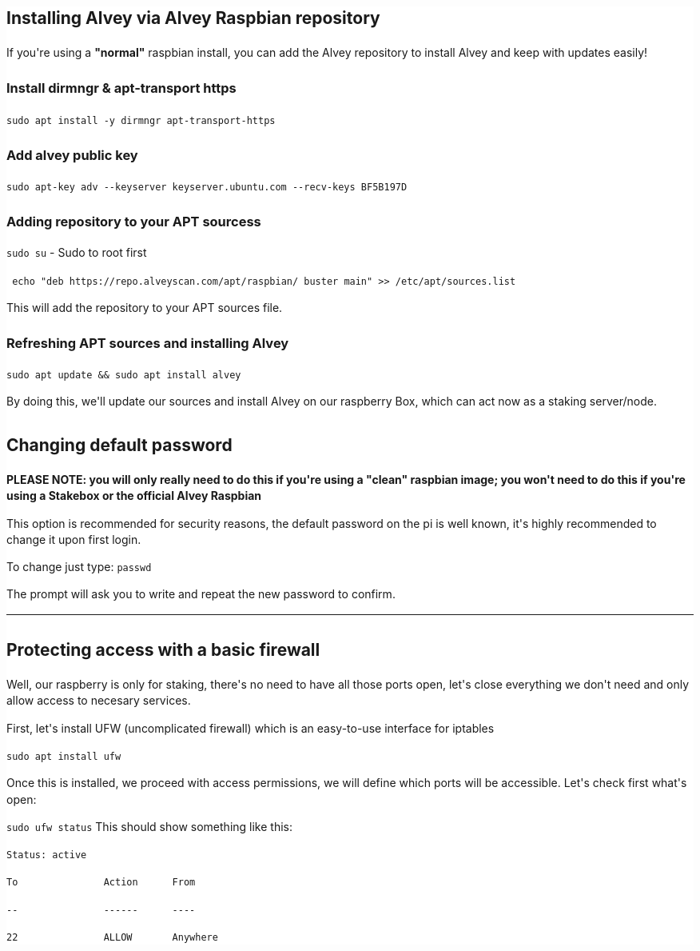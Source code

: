 ## Installing Alvey via Alvey Raspbian repository

If you're using a **"normal"** raspbian install, you can add the Alvey repository to install Alvey and keep with updates easily!

### Install dirmngr & apt-transport https

```sudo apt install -y dirmngr apt-transport-https  ```

### Add alvey public key

`sudo apt-key adv --keyserver keyserver.ubuntu.com --recv-keys BF5B197D`

### Adding repository to your APT sourcess

`sudo su` - Sudo to root first

` echo "deb https://repo.alveyscan.com/apt/raspbian/ buster main" >> /etc/apt/sources.list`

This will add the repository to your APT sources file.

### Refreshing APT sources and installing Alvey

`sudo apt update && sudo apt install alvey`

By doing this, we'll update our sources and install Alvey on our raspberry Box, which can act now as a staking server/node.

## Changing default password

**PLEASE NOTE: you will only really need to do this if you're using a "clean" raspbian image; you won't need to do this if you're using a Stakebox or the official Alvey Raspbian**

This option is recommended for security reasons, the default password on the pi is well known, it's highly recommended to change it upon first login.

To change just type: `passwd`

The prompt will ask you to write and repeat the new password to confirm.

***

## Protecting access with a basic firewall

Well, our raspberry is only for staking, there's no need to have all those ports open, let's close everything we don't need and only allow access to necesary services.

First, let's install UFW (uncomplicated firewall) which is an easy-to-use interface for iptables

`sudo apt install ufw`

Once this is installed, we proceed with access permissions, we will define which ports will be accessible. Let's check first what's open:

`sudo ufw status` This should show something like this:

`Status: active`

`To               Action      From`

`--               ------      ----`

`22               ALLOW       Anywhere`
```